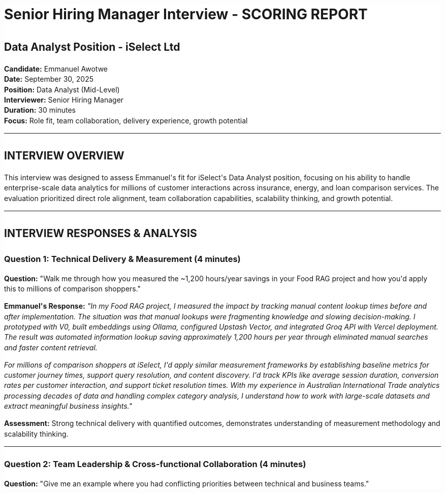 # Senior Hiring Manager Interview - SCORING REPORT
## Data Analyst Position - iSelect Ltd

**Candidate:** Emmanuel Awotwe  
**Date:** September 30, 2025  
**Position:** Data Analyst (Mid-Level)  
**Interviewer:** Senior Hiring Manager  
**Duration:** 30 minutes  
**Focus:** Role fit, team collaboration, delivery experience, growth potential

---

## INTERVIEW OVERVIEW

This interview was designed to assess Emmanuel's fit for iSelect's Data Analyst position, focusing on his ability to handle enterprise-scale data analytics for millions of customer interactions across insurance, energy, and loan comparison services. The evaluation prioritized direct role alignment, team collaboration capabilities, scalability thinking, and growth potential.

---

## INTERVIEW RESPONSES & ANALYSIS

### **Question 1: Technical Delivery & Measurement (4 minutes)**
**Question:** "Walk me through how you measured the ~1,200 hours/year savings in your Food RAG project and how you'd apply this to millions of comparison shoppers."

**Emmanuel's Response:**
*"In my Food RAG project, I measured the impact by tracking manual content lookup times before and after implementation. The situation was that manual lookups were fragmenting knowledge and slowing decision-making. I prototyped with V0, built embeddings using Ollama, configured Upstash Vector, and integrated Groq API with Vercel deployment. The result was automated information lookup saving approximately 1,200 hours per year through eliminated manual searches and faster content retrieval.*

*For millions of comparison shoppers at iSelect, I'd apply similar measurement frameworks by establishing baseline metrics for customer journey times, support query resolution, and content discovery. I'd track KPIs like average session duration, conversion rates per customer interaction, and support ticket resolution times. With my experience in Australian International Trade analytics processing decades of data and handling complex category analysis, I understand how to work with large-scale datasets and extract meaningful business insights."*

**Assessment:** Strong technical delivery with quantified outcomes, demonstrates understanding of measurement methodology and scalability thinking.

---

### **Question 2: Team Leadership & Cross-functional Collaboration (4 minutes)**  
**Question:** "Give me an example where you had conflicting priorities between technical and business teams."
